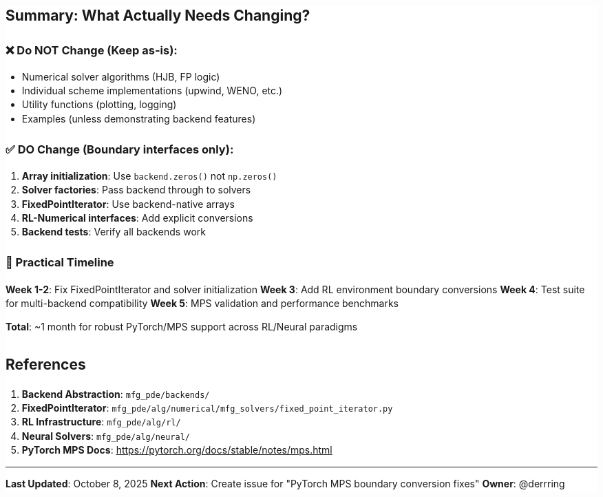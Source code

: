 ## Summary: What Actually Needs Changing?

### ❌ Do NOT Change (Keep as-is):
- Numerical solver algorithms (HJB, FP logic)
- Individual scheme implementations (upwind, WENO, etc.)
- Utility functions (plotting, logging)
- Examples (unless demonstrating backend features)

### ✅ DO Change (Boundary interfaces only):
1. **Array initialization**: Use `backend.zeros()` not `np.zeros()`
2. **Solver factories**: Pass backend through to solvers
3. **FixedPointIterator**: Use backend-native arrays
4. **RL-Numerical interfaces**: Add explicit conversions
5. **Backend tests**: Verify all backends work

### 🎯 Practical Timeline

**Week 1-2**: Fix FixedPointIterator and solver initialization
**Week 3**: Add RL environment boundary conversions
**Week 4**: Test suite for multi-backend compatibility
**Week 5**: MPS validation and performance benchmarks

**Total**: ~1 month for robust PyTorch/MPS support across RL/Neural paradigms

## References

1. **Backend Abstraction**: `mfg_pde/backends/`
2. **FixedPointIterator**: `mfg_pde/alg/numerical/mfg_solvers/fixed_point_iterator.py`
3. **RL Infrastructure**: `mfg_pde/alg/rl/`
4. **Neural Solvers**: `mfg_pde/alg/neural/`
5. **PyTorch MPS Docs**: https://pytorch.org/docs/stable/notes/mps.html

---

**Last Updated**: October 8, 2025
**Next Action**: Create issue for "PyTorch MPS boundary conversion fixes"
**Owner**: @derrring
